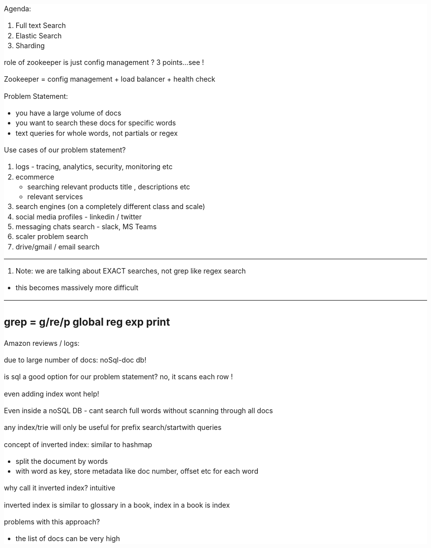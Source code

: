 Agenda:
1. Full text Search
2. Elastic Search
3. Sharding

role of zookeeper is just config management ?
3 points...see !

Zookeeper = config management + load balancer + health check

Problem Statement:

- you have a large volume of docs
- you want to search these docs for specific words
- text queries for whole words, not partials or regex

Use cases of our problem statement?

1. logs - tracing, analytics, security, monitoring etc
2. ecommerce 
     - searching relevant products title , descriptions etc
     - relevant services
3. search engines (on a completely different class and scale)
4. social media profiles - linkedin / twitter
5. messaging chats search - slack, MS Teams
6. scaler problem search
7. drive/gmail / email search
---------------------------------------------------
1. Note: we are talking about EXACT searches, not grep like regex search

- this becomes massively more difficult
---------------------------------------------------
grep = g/re/p
global reg exp print
---------------------------------------------------

Amazon reviews / logs: 

due to large number of docs: noSql-doc db!

is sql a good option for our problem statement?
no, it scans each row !

even adding index wont help!

Even inside a noSQL DB - cant search full words without scanning through all docs

any index/trie will only be useful for prefix search/startwith queries

concept of inverted index: similar to hashmap

- split the document by words
- with word as key, store metadata like doc number, offset etc for each word

why call it inverted index? intuitive

inverted index is similar to glossary in a book, index in a book is index

problems with this approach?
- the list of docs can be very high

